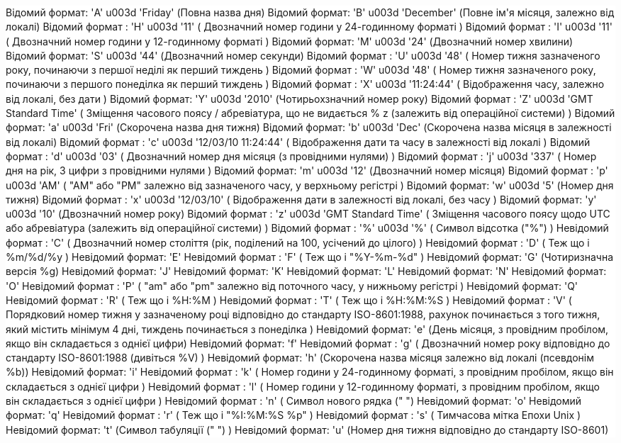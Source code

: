 Відомий формат: 'A' u003d 'Friday' (Повна назва дня)
Відомий формат: 'B' u003d 'December' (Повне ім'я місяця, залежно від локалі)
Відомий формат : 'H' u003d '11' ( Двозначний номер години у 24-годинному форматі )
Відомий формат : 'I' u003d '11' ( Двозначний номер години у 12-годинному форматі )
Відомий формат: 'M' u003d '24' (Двозначний номер хвилини)
Відомий формат: 'S' u003d '44' (Двозначний номер секунди)
Відомий формат : 'U' u003d '48' ( Номер тижня зазначеного року, починаючи з першої неділі як перший тиждень )
Відомий формат : 'W' u003d '48' ( Номер тижня зазначеного року, починаючи з першого понеділка як перший тиждень )
Відомий формат : 'X' u003d '11:24:44' ( Відображення часу, залежно від локалі, без дати )
Відомий формат: 'Y' u003d '2010' (Чотирьохзначний номер року)
Відомий формат : 'Z' u003d 'GMT Standard Time' ( Зміщення часового поясу / абревіатура, що не видається % z (залежить від операційної системи) )
Відомий формат: 'a' u003d 'Fri' (Скорочена назва дня тижня)
Відомий формат: 'b' u003d 'Dec' (Скорочена назва місяця в залежності від локалі)
Відомий формат : 'c' u003d '12/03/10 11:24:44' ( Відображення дати та часу в залежності від локалі )
Відомий формат : 'd' u003d '03' ( Двозначний номер дня місяця (з провідними нулями) )
Відомий формат : 'j' u003d '337' ( Номер дня на рік, 3 цифри з провідними нулями )
Відомий формат: 'm' u003d '12' (Двозначний номер місяця)
Відомий формат : 'p' u003d 'AM' ( "AM" або "PM" залежно від зазначеного часу, у верхньому регістрі )
Відомий формат: 'w' u003d '5' (Номер дня тижня)
Відомий формат : 'x' u003d '12/03/10' ( Відображення дати в залежності від локалі, без часу )
Відомий формат: 'y' u003d '10' (Двозначний номер року)
Відомий формат : 'z' u003d 'GMT Standard Time' ( Зміщення часового поясу щодо UTC або абревіатура (залежить від операційної системи) )
Відомий формат : '%' u003d '%' ( Символ відсотка ("%") )
Невідомий формат : 'C' ( Двозначний номер століття (рік, поділений на 100, усічений до цілого) )
Невідомий формат : 'D' ( Теж що і %m/%d/%y )
Невідомий формат: 'E'
Невідомий формат : 'F' ( Теж що і "%Y-%m-%d" )
Невідомий формат: 'G' (Чотиризначна версія %g)
Невідомий формат: 'J'
Невідомий формат: 'K'
Невідомий формат: 'L'
Невідомий формат: 'N'
Невідомий формат: 'O'
Невідомий формат : 'P' ( "am" або "pm" залежно від поточного часу, у нижньому регістрі )
Невідомий формат: 'Q'
Невідомий формат : 'R' ( Теж що і %H:%M )
Невідомий формат : 'T' ( Теж що і %H:%M:%S )
Невідомий формат : 'V' ( Порядковий номер тижня у зазначеному році відповідно до стандарту ISO-8601:1988, рахунок починається з того тижня, який містить мінімум 4 дні, тиждень починається з понеділка )
Невідомий формат: 'e' (День місяця, з провідним пробілом, якщо він складається з однієї цифри)
Невідомий формат: 'f'
Невідомий формат : 'g' ( Двозначний номер року відповідно до стандарту ISO-8601:1988 (дивіться %V) )
Невідомий формат: 'h' (Скорочена назва місяця залежно від локалі (псевдонім %b))
Невідомий формат: 'i'
Невідомий формат : 'k' ( Номер години у 24-годинному форматі, з провідним пробілом, якщо він складається з однієї цифри )
Невідомий формат : 'l' ( Номер години у 12-годинному форматі, з провідним пробілом, якщо він складається з однієї цифри )
Невідомий формат : 'n' ( Символ нового рядка ("
")
Невідомий формат: 'o'
Невідомий формат: 'q'
Невідомий формат : 'r' ( Теж що і "%I:%M:%S %p" )
Невідомий формат : 's' ( Тимчасова мітка Епохи Unix )
Невідомий формат: 't' (Символ табуляції (" ") )
Невідомий формат: 'u' (Номер дня тижня відповідно до стандарту ISO-8601)